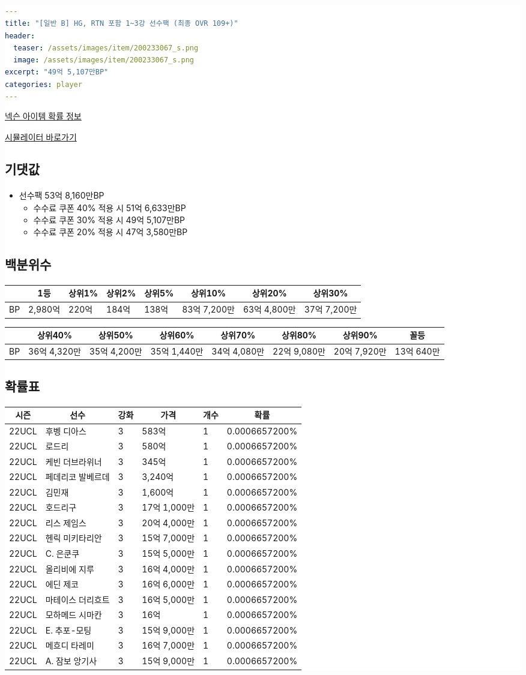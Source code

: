 ```yaml
---
title: "[일반 B] HG, RTN 포함 1~3강 선수팩 (최종 OVR 109+)"
header:
  teaser: /assets/images/item/200233067_s.png
  image: /assets/images/item/200233067_s.png
excerpt: "49억 5,107만BP"
categories: player
---
```

[넥슨 아이템 확률 정보](http://iteminfo.nexon.com/probability/fco?sn=7410)

[시뮬레이터 바로가기](/simulator/7410)
## 기댓값
- 선수팩 53억 8,160만BP
  - 수수료 쿠폰 40% 적용 시 51억 6,633만BP
  - 수수료 쿠폰 30% 적용 시 49억 5,107만BP
  - 수수료 쿠폰 20% 적용 시 47억 3,580만BP


## 백분위수

||1등|상위1%|상위2%|상위5%|상위10%|상위20%|상위30%|
|---|---|---|---|---|---|---|---|
|BP|2,980억|220억|184억|138억|83억 7,200만|63억 4,800만|37억 7,200만|

||상위40%|상위50%|상위60%|상위70%|상위80%|상위90%|꼴등|
|---|---|---|---|---|---|---|---|
|BP|36억 4,320만|35억 4,200만|35억 1,440만|34억 4,080만|22억 9,080만|20억 7,920만|13억 640만|


## 확률표

|시즌|선수|강화|가격|개수|확률|
|---|---|---|---|---|---|
|22UCL|후벵 디아스|3|583억|1|0.0006657200%|
|22UCL|로드리|3|580억|1|0.0006657200%|
|22UCL|케빈 더브라위너|3|345억|1|0.0006657200%|
|22UCL|페데리코 발베르데|3|3,240억|1|0.0006657200%|
|22UCL|김민재|3|1,600억|1|0.0006657200%|
|22UCL|호드리구|3|17억 1,000만|1|0.0006657200%|
|22UCL|리스 제임스|3|20억 4,000만|1|0.0006657200%|
|22UCL|헨릭 미키타리안|3|15억 7,000만|1|0.0006657200%|
|22UCL|C. 은쿤쿠|3|15억 5,000만|1|0.0006657200%|
|22UCL|올리비에 지루|3|16억 4,000만|1|0.0006657200%|
|22UCL|에딘 제코|3|16억 6,000만|1|0.0006657200%|
|22UCL|마테이스 더리흐트|3|16억 5,000만|1|0.0006657200%|
|22UCL|모하메드 시마칸|3|16억|1|0.0006657200%|
|22UCL|E. 추포-모팅|3|15억 9,000만|1|0.0006657200%|
|22UCL|메흐디 타레미|3|16억 7,000만|1|0.0006657200%|
|22UCL|A. 잠보 앙기사|3|15억 9,000만|1|0.0006657200%|